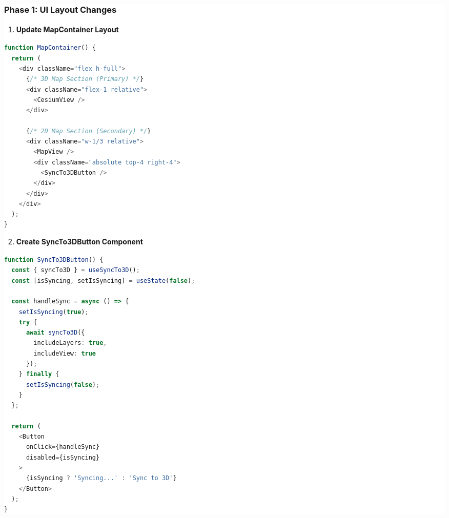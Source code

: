 ### Phase 1: UI Layout Changes

1. **Update MapContainer Layout**
```typescript
function MapContainer() {
  return (
    <div className="flex h-full">
      {/* 3D Map Section (Primary) */}
      <div className="flex-1 relative">
        <CesiumView />
      </div>
      
      {/* 2D Map Section (Secondary) */}
      <div className="w-1/3 relative">
        <MapView />
        <div className="absolute top-4 right-4">
          <SyncTo3DButton />
        </div>
      </div>
    </div>
  );
}
```

2. **Create SyncTo3DButton Component**
```typescript
function SyncTo3DButton() {
  const { syncTo3D } = useSyncTo3D();
  const [isSyncing, setIsSyncing] = useState(false);
  
  const handleSync = async () => {
    setIsSyncing(true);
    try {
      await syncTo3D({
        includeLayers: true,
        includeView: true
      });
    } finally {
      setIsSyncing(false);
    }
  };
  
  return (
    <Button 
      onClick={handleSync}
      disabled={isSyncing}
    >
      {isSyncing ? 'Syncing...' : 'Sync to 3D'}
    </Button>
  );
}
```
